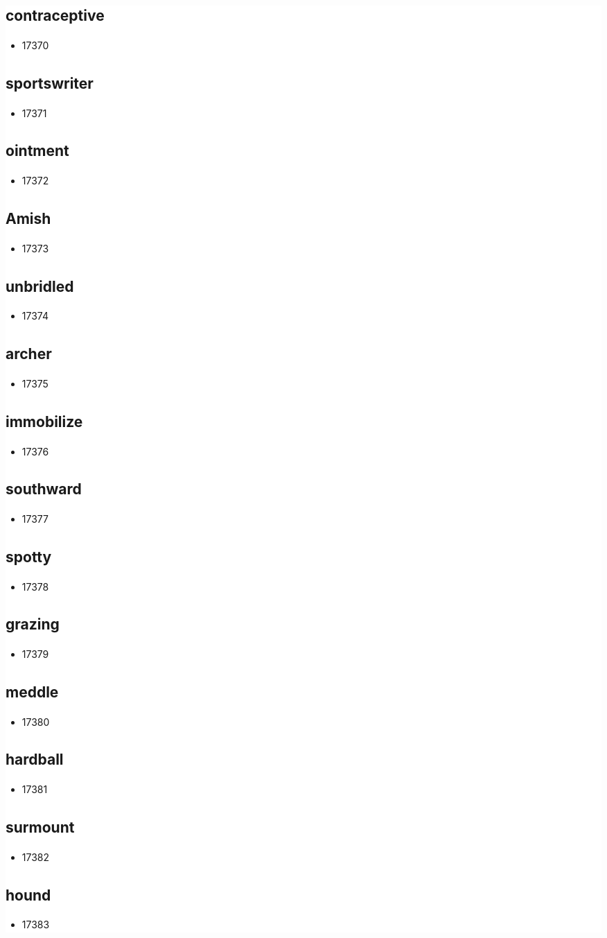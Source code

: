 ## contraceptive
* 17370

## sportswriter
* 17371

## ointment
* 17372

## Amish
* 17373

## unbridled
* 17374

## archer
* 17375

## immobilize
* 17376

## southward
* 17377

## spotty
* 17378

## grazing
* 17379

## meddle
* 17380

## hardball
* 17381

## surmount
* 17382

## hound
* 17383
